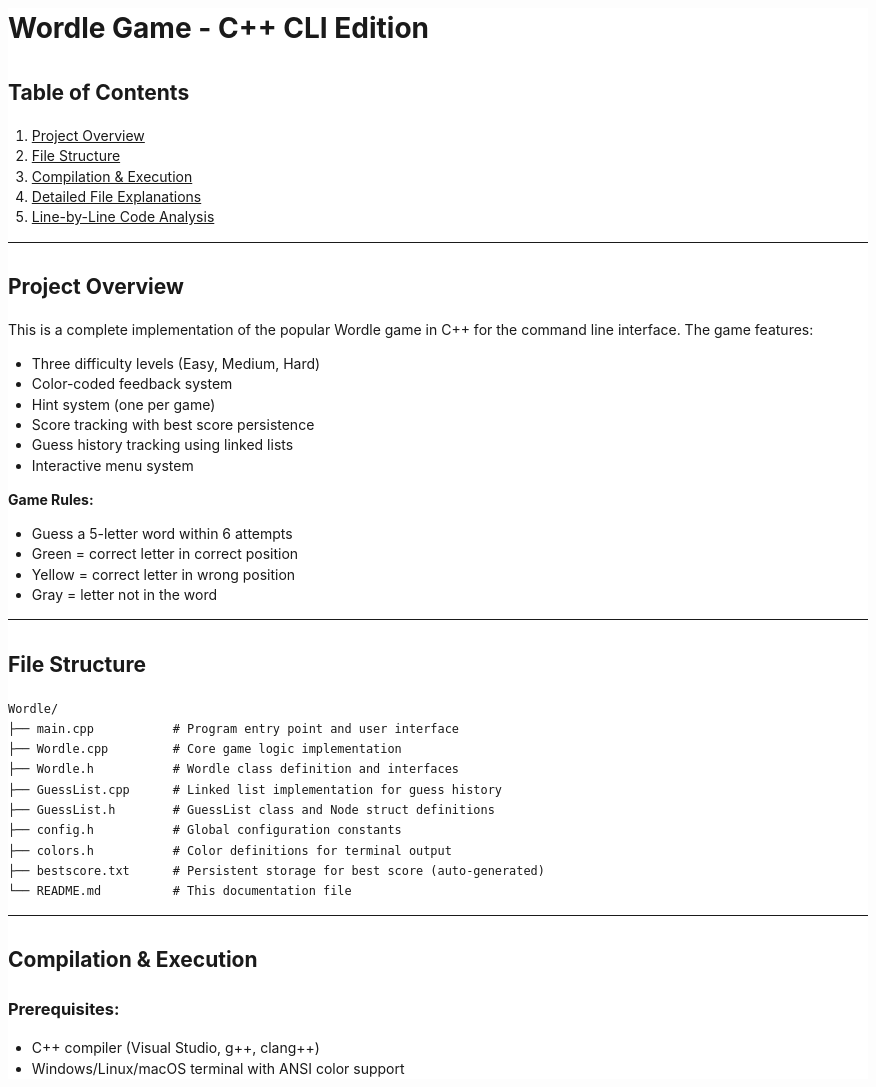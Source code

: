 # Wordle Game - C++ CLI Edition

## Table of Contents
1. [Project Overview](#project-overview)
2. [File Structure](#file-structure)
3. [Compilation & Execution](#compilation--execution)
4. [Detailed File Explanations](#detailed-file-explanations)
5. [Line-by-Line Code Analysis](#line-by-line-code-analysis)

---

## Project Overview

This is a complete implementation of the popular Wordle game in C++ for the command line interface. The game features:
- Three difficulty levels (Easy, Medium, Hard)
- Color-coded feedback system
- Hint system (one per game)
- Score tracking with best score persistence
- Guess history tracking using linked lists
- Interactive menu system

**Game Rules:**
- Guess a 5-letter word within 6 attempts
- Green = correct letter in correct position
- Yellow = correct letter in wrong position  
- Gray = letter not in the word

---

## File Structure

```
Wordle/
├── main.cpp           # Program entry point and user interface
├── Wordle.cpp         # Core game logic implementation
├── Wordle.h           # Wordle class definition and interfaces
├── GuessList.cpp      # Linked list implementation for guess history
├── GuessList.h        # GuessList class and Node struct definitions
├── config.h           # Global configuration constants
├── colors.h           # Color definitions for terminal output
├── bestscore.txt      # Persistent storage for best score (auto-generated)
└── README.md          # This documentation file
```

---

## Compilation & Execution

### Prerequisites:
- C++ compiler (Visual Studio, g++, clang++)
- Windows/Linux/macOS terminal with ANSI color support

